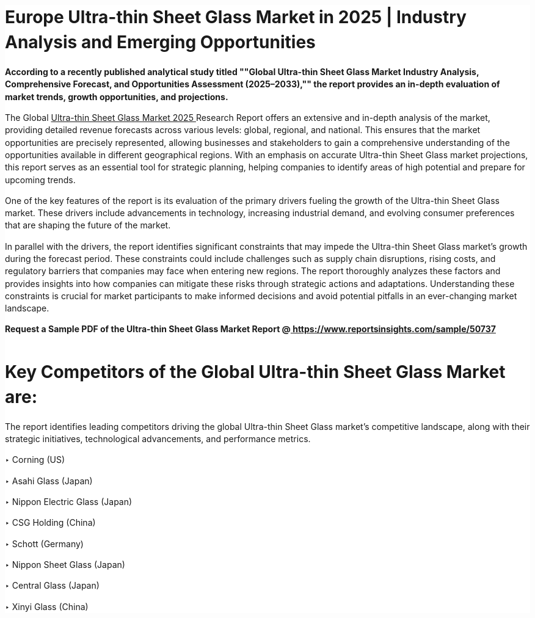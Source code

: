# Europe Ultra-thin Sheet Glass Market in 2025 | Industry Analysis and Emerging Opportunities

<strong>According to a recently published analytical study titled ""Global Ultra-thin Sheet Glass Market Industry Analysis, Comprehensive Forecast, and Opportunities Assessment (2025–2033),"" the report provides an in-depth evaluation of market trends, growth opportunities, and projections.</strong>

The Global <a href=https://www.reportsinsights.com/sample/50737>Ultra-thin Sheet Glass Market 2025 </a> Research Report offers an extensive and in-depth analysis of the market, providing detailed revenue forecasts across various levels: global, regional, and national. This ensures that the market opportunities are precisely represented, allowing businesses and stakeholders to gain a comprehensive understanding of the opportunities available in different geographical regions. With an emphasis on accurate Ultra-thin Sheet Glass market projections, this report serves as an essential tool for strategic planning, helping companies to identify areas of high potential and prepare for upcoming trends.

One of the key features of the report is its evaluation of the primary drivers fueling the growth of the Ultra-thin Sheet Glass market. These drivers include advancements in technology, increasing industrial demand, and evolving consumer preferences that are shaping the future of the market. 

In parallel with the drivers, the report identifies significant constraints that may impede the Ultra-thin Sheet Glass market’s growth during the forecast period. These constraints could include challenges such as supply chain disruptions, rising costs, and regulatory barriers that companies may face when entering new regions. The report thoroughly analyzes these factors and provides insights into how companies can mitigate these risks through strategic actions and adaptations. Understanding these constraints is crucial for market participants to make informed decisions and avoid potential pitfalls in an ever-changing market landscape.

<strong>Request a Sample PDF of the Ultra-thin Sheet Glass Market Report </strong><strong>@<a href=https://www.reportsinsights.com/sample/50737> https://www.reportsinsights.com/sample/50737</a></strong></font>

# <strong>Key Competitors of the Global Ultra-thin Sheet Glass Market are:</strong>

The report identifies leading competitors driving the global Ultra-thin Sheet Glass market’s competitive landscape, along with their strategic initiatives, technological advancements, and performance metrics.

‣ Corning (US)

‣ Asahi Glass (Japan)

‣ Nippon Electric Glass (Japan)

‣ CSG Holding (China)

‣ Schott (Germany)

‣ Nippon Sheet Glass (Japan)

‣ Central Glass (Japan)

‣ Xinyi Glass (China)
